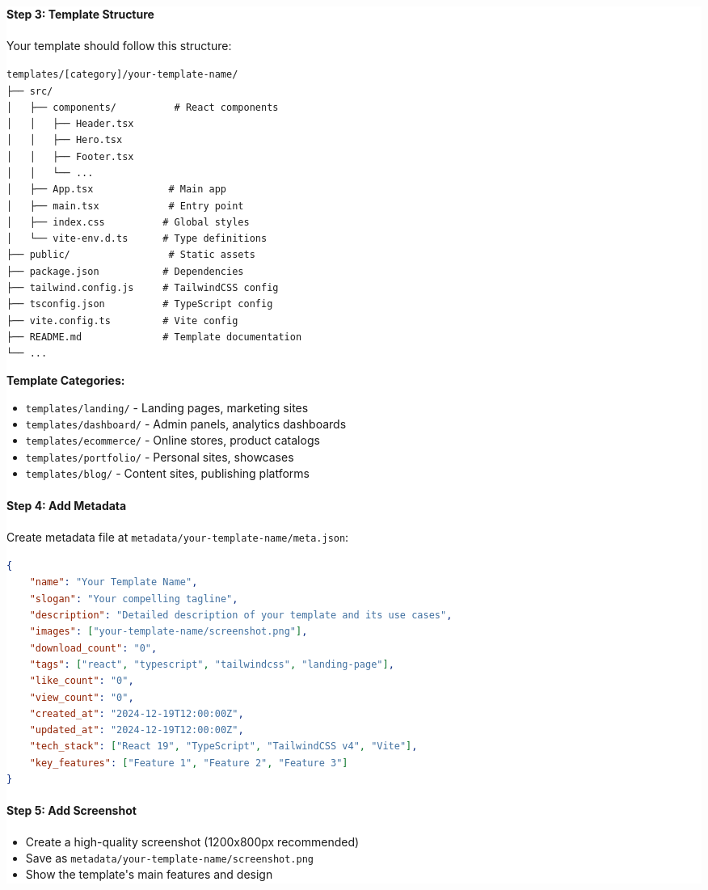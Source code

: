 #### Step 3: Template Structure
Your template should follow this structure:
```
templates/[category]/your-template-name/
├── src/
│   ├── components/          # React components
│   │   ├── Header.tsx
│   │   ├── Hero.tsx
│   │   ├── Footer.tsx
│   │   └── ...
│   ├── App.tsx             # Main app
│   ├── main.tsx            # Entry point
│   ├── index.css          # Global styles
│   └── vite-env.d.ts      # Type definitions
├── public/                 # Static assets
├── package.json           # Dependencies
├── tailwind.config.js     # TailwindCSS config
├── tsconfig.json          # TypeScript config
├── vite.config.ts         # Vite config
├── README.md              # Template documentation
└── ...
```

**Template Categories:**
- `templates/landing/` - Landing pages, marketing sites
- `templates/dashboard/` - Admin panels, analytics dashboards  
- `templates/ecommerce/` - Online stores, product catalogs
- `templates/portfolio/` - Personal sites, showcases
- `templates/blog/` - Content sites, publishing platforms

#### Step 4: Add Metadata
Create metadata file at `metadata/your-template-name/meta.json`:
```json
{
    "name": "Your Template Name",
    "slogan": "Your compelling tagline",
    "description": "Detailed description of your template and its use cases",
    "images": ["your-template-name/screenshot.png"],
    "download_count": "0",
    "tags": ["react", "typescript", "tailwindcss", "landing-page"],
    "like_count": "0",
    "view_count": "0",
    "created_at": "2024-12-19T12:00:00Z",
    "updated_at": "2024-12-19T12:00:00Z",
    "tech_stack": ["React 19", "TypeScript", "TailwindCSS v4", "Vite"],
    "key_features": ["Feature 1", "Feature 2", "Feature 3"]
}
```

#### Step 5: Add Screenshot
- Create a high-quality screenshot (1200x800px recommended)
- Save as `metadata/your-template-name/screenshot.png`
- Show the template's main features and design
